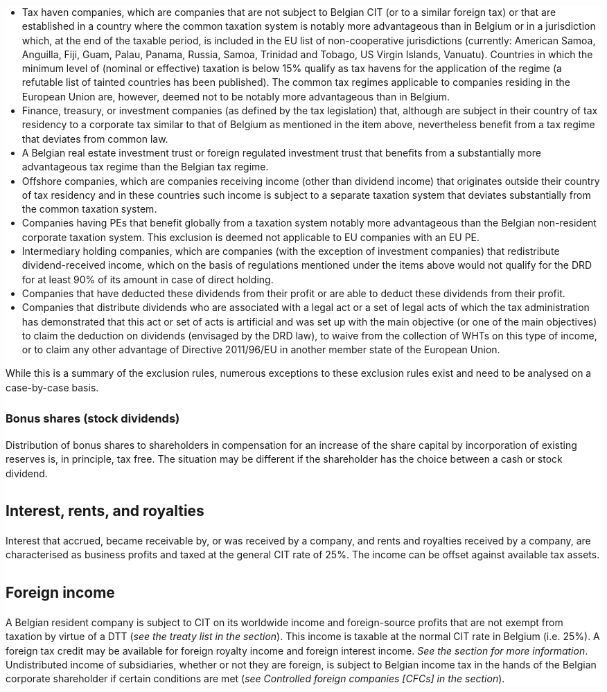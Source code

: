   * Tax haven companies, which are companies that are not subject to Belgian CIT (or to a similar foreign tax) or that are established in a country where the common taxation system is notably more advantageous than in Belgium or in a jurisdiction which, at the end of the taxable period, is included in the EU list of non-cooperative jurisdictions (currently: American Samoa, Anguilla, Fiji, Guam, Palau, Panama, Russia, Samoa, Trinidad and Tobago, US Virgin Islands, Vanuatu). Countries in which the minimum level of (nominal or effective) taxation is below 15% qualify as tax havens for the application of the regime (a refutable list of tainted countries has been published). The common tax regimes applicable to companies residing in the European Union are, however, deemed not to be notably more advantageous than in Belgium.
  * Finance, treasury, or investment companies (as defined by the tax legislation) that, although are subject in their country of tax residency to a corporate tax similar to that of Belgium as mentioned in the item above, nevertheless benefit from a tax regime that deviates from common law.
  * A Belgian real estate investment trust or foreign regulated investment trust that benefits from a substantially more advantageous tax regime than the Belgian tax regime.
  * Offshore companies, which are companies receiving income (other than dividend income) that originates outside their country of tax residency and in these countries such income is subject to a separate taxation system that deviates substantially from the common taxation system.
  * Companies having PEs that benefit globally from a taxation system notably more advantageous than the Belgian non-resident corporate taxation system. This exclusion is deemed not applicable to EU companies with an EU PE.
  * Intermediary holding companies, which are companies (with the exception of investment companies) that redistribute dividend-received income, which on the basis of regulations mentioned under the items above would not qualify for the DRD for at least 90% of its amount in case of direct holding.
  * Companies that have deducted these dividends from their profit or are able to deduct these dividends from their profit.
  * Companies that distribute dividends who are associated with a legal act or a set of legal acts of which the tax administration has demonstrated that this act or set of acts is artificial and was set up with the main objective (or one of the main objectives) to claim the deduction on dividends (envisaged by the DRD law), to waive from the collection of WHTs on this type of income, or to claim any other advantage of Directive 2011/96/EU in another member state of the European Union.


While this is a summary of the exclusion rules, numerous exceptions to these exclusion rules exist and need to be analysed on a case-by-case basis.
### Bonus shares (stock dividends)
Distribution of bonus shares to shareholders in compensation for an increase of the share capital by incorporation of existing reserves is, in principle, tax free. The situation may be different if the shareholder has the choice between a cash or stock dividend.
## Interest, rents, and royalties
Interest that accrued, became receivable by, or was received by a company, and rents and royalties received by a company, are characterised as business profits and taxed at the general CIT rate of 25%. The income can be offset against available tax assets.
## Foreign income
A Belgian resident company is subject to CIT on its worldwide income and foreign-source profits that are not exempt from taxation by virtue of a DTT (_see the treaty list in the section_). This income is taxable at the normal CIT rate in Belgium (i.e. 25%).
A foreign tax credit may be available for foreign royalty income and foreign interest income. _See the section for more information_.
Undistributed income of subsidiaries, whether or not they are foreign, is subject to Belgian income tax in the hands of the Belgian corporate shareholder if certain conditions are met (_see Controlled foreign companies [CFCs] in the section_).
